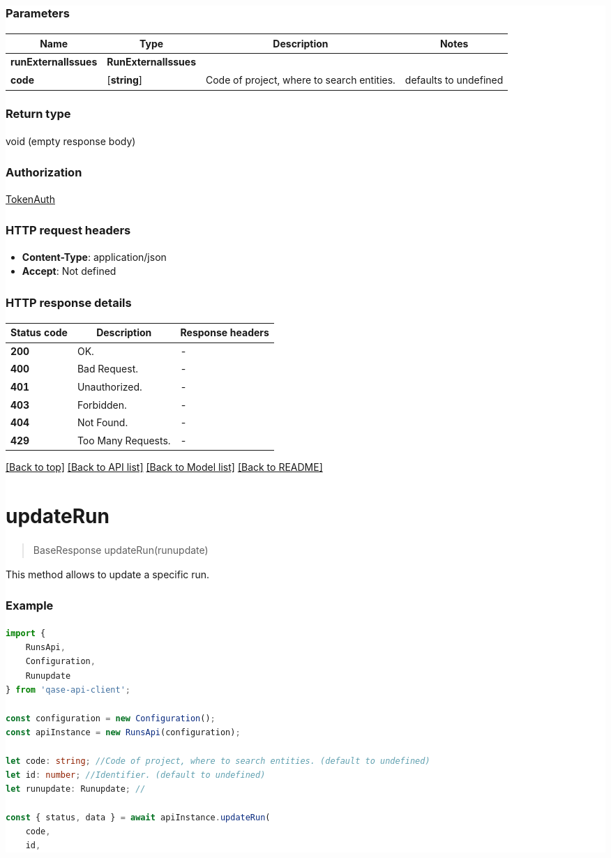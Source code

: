 ### Parameters

|Name | Type | Description  | Notes|
|------------- | ------------- | ------------- | -------------|
| **runExternalIssues** | **RunExternalIssues**|  | |
| **code** | [**string**] | Code of project, where to search entities. | defaults to undefined|


### Return type

void (empty response body)

### Authorization

[TokenAuth](../README.md#TokenAuth)

### HTTP request headers

 - **Content-Type**: application/json
 - **Accept**: Not defined


### HTTP response details
| Status code | Description | Response headers |
|-------------|-------------|------------------|
|**200** | OK. |  -  |
|**400** | Bad Request. |  -  |
|**401** | Unauthorized. |  -  |
|**403** | Forbidden. |  -  |
|**404** | Not Found. |  -  |
|**429** | Too Many Requests. |  -  |

[[Back to top]](#) [[Back to API list]](../README.md#documentation-for-api-endpoints) [[Back to Model list]](../README.md#documentation-for-models) [[Back to README]](../README.md)

# **updateRun**
> BaseResponse updateRun(runupdate)

This method allows to update a specific run. 

### Example

```typescript
import {
    RunsApi,
    Configuration,
    Runupdate
} from 'qase-api-client';

const configuration = new Configuration();
const apiInstance = new RunsApi(configuration);

let code: string; //Code of project, where to search entities. (default to undefined)
let id: number; //Identifier. (default to undefined)
let runupdate: Runupdate; //

const { status, data } = await apiInstance.updateRun(
    code,
    id,
```